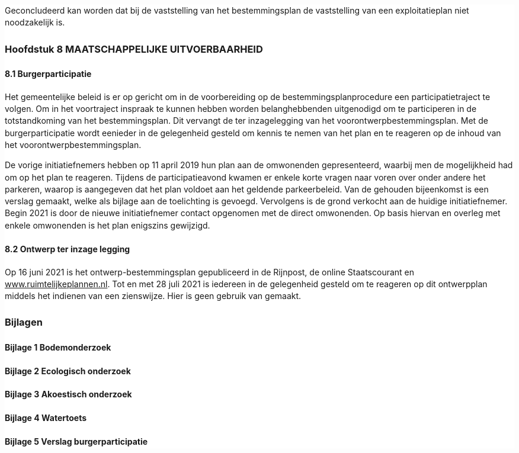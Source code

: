 Geconcludeerd kan worden dat bij de vaststelling van het bestemmingsplan de vaststelling van een exploitatieplan niet noodzakelijk is.

### Hoofdstuk 8 MAATSCHAPPELIJKE UITVOERBAARHEID

#### 8\.1 Burgerparticipatie

Het gemeentelijke beleid is er op gericht om in de voorbereiding op de bestemmingsplanprocedure een participatietraject te volgen. Om in het voortraject inspraak te kunnen hebben worden belanghebbenden uitgenodigd om te participeren in de totstandkoming van het bestemmingsplan. Dit vervangt de ter inzagelegging van het voorontwerpbestemmingsplan. Met de burgerparticipatie wordt eenieder in de gelegenheid gesteld om kennis te nemen van het plan en te reageren op de inhoud van het voorontwerpbestemmingsplan.

De vorige initiatiefnemers hebben op 11 april 2019 hun plan aan de omwonenden gepresenteerd, waarbij men de mogelijkheid had om op het plan te reageren. Tijdens de participatieavond kwamen er enkele korte vragen naar voren over onder andere het parkeren, waarop is aangegeven dat het plan voldoet aan het geldende parkeerbeleid. Van de gehouden bijeenkomst is een verslag gemaakt, welke als bijlage aan de toelichting is gevoegd. Vervolgens is de grond verkocht aan de huidige initiatiefnemer. Begin 2021 is door de nieuwe initiatiefnemer contact opgenomen met de direct omwonenden. Op basis hiervan en overleg met enkele omwonenden is het plan enigszins gewijzigd.

#### 8\.2 Ontwerp ter inzage legging

Op 16 juni 2021 is het ontwerp\-bestemmingsplan gepubliceerd in de Rijnpost, de online Staatscourant en www.ruimtelijkeplannen.nl. Tot en met 28 juli 2021 is iedereen in de gelegenheid gesteld om te reageren op dit ontwerpplan middels het indienen van een zienswijze. Hier is geen gebruik van gemaakt.

### Bijlagen

#### Bijlage 1 Bodemonderzoek

#### Bijlage 2 Ecologisch onderzoek

#### Bijlage 3 Akoestisch onderzoek

#### Bijlage 4 Watertoets

#### Bijlage 5 Verslag burgerparticipatie